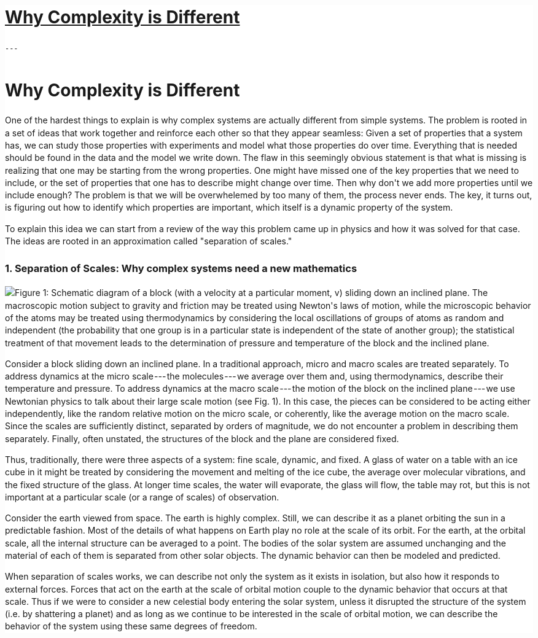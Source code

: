 # [Why Complexity is Different](undefined)

    ---

# Why Complexity is Different

One of the hardest things to explain is why complex systems are actually different from simple systems. The problem is rooted in a set of ideas that work together and reinforce each other so that they appear seamless: Given a set of properties that a system has, we can study those properties with experiments and model what those properties do over time. Everything that is needed should be found in the data and the model we write down. The flaw in this seemingly obvious statement is that what is missing is realizing that one may be starting from the wrong properties. One might have missed one of the key properties that we need to include, or the set of properties that one has to describe might change over time. Then why don't we add more properties until we include enough? The problem is that we will be overwhelemed by too many of them, the process never ends. The key, it turns out, is figuring out how to identify which properties are important, which itself is a dynamic property of the system.

To explain this idea we can start from a review of the way this problem came up in physics and how it was solved for that case. The ideas are rooted in an approximation called "separation of scales."

### 1\. Separation of Scales: Why complex systems need a new mathematics

![](https://cdn-images-1.medium.com/max/600/1*R1zMS-MZESF36fiKshoOsQ.png)Figure 1: Schematic diagram of a block (with a velocity at a particular moment, v) sliding down an inclined plane. The macroscopic motion subject to gravity and friction may be treated using Newton's laws of motion, while the microscopic behavior of the atoms may be treated using thermodynamics by considering the local oscillations of groups of atoms as random and independent (the probability that one group is in a particular state is independent of the state of another group); the statistical treatment of that movement leads to the determination of pressure and temperature of the block and the inclined plane.

Consider a block sliding down an inclined plane. In a traditional approach, micro and macro scales are treated separately. To address dynamics at the micro scale --- the molecules --- we average over them and, using thermodynamics, describe their temperature and pressure. To address dynamics at the macro scale --- the motion of the block on the inclined plane --- we use Newtonian physics to talk about their large scale motion (see Fig. 1). In this case, the pieces can be considered to be acting either independently, like the random relative motion on the micro scale, or coherently, like the average motion on the macro scale. Since the scales are sufficiently distinct, separated by orders of magnitude, we do not encounter a problem in describing them separately. Finally, often unstated, the structures of the block and the plane are considered fixed.

Thus, traditionally, there were three aspects of a system: fine scale, dynamic, and fixed. A glass of water on a table with an ice cube in it might be treated by considering the movement and melting of the ice cube, the average over molecular vibrations, and the fixed structure of the glass. At longer time scales, the water will evaporate, the glass will flow, the table may rot, but this is not important at a particular scale (or a range of scales) of observation.

Consider the earth viewed from space. The earth is highly complex. Still, we can describe it as a planet orbiting the sun in a predictable fashion. Most of the details of what happens on Earth play no role at the scale of its orbit. For the earth, at the orbital scale, all the internal structure can be averaged to a point. The bodies of the solar system are assumed unchanging and the material of each of them is separated from other solar objects. The dynamic behavior can then be modeled and predicted.

When separation of scales works, we can describe not only the system as it exists in isolation, but also how it responds to external forces. Forces that act on the earth at the scale of orbital motion couple to the dynamic behavior that occurs at that scale. Thus if we were to consider a new celestial body entering the solar system, unless it disrupted the structure of the system (i.e. by shattering a planet) and as long as we continue to be interested in the scale of orbital motion, we can describe the behavior of the system using these same degrees of freedom.

